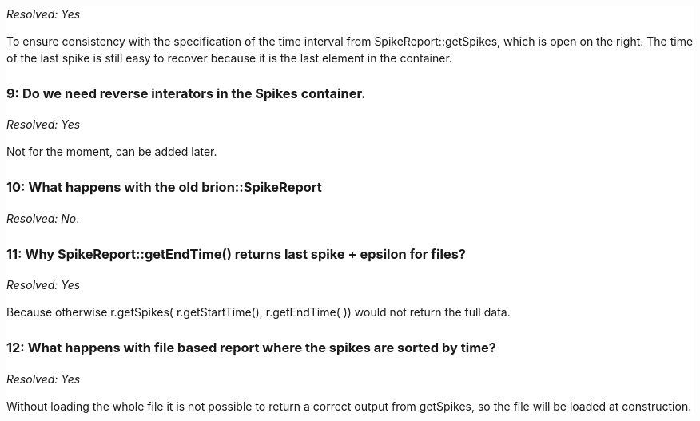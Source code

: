 _Resolved: Yes_

To ensure consistency with the specification of the time interval from
SpikeReport::getSpikes, which is open on the right. The time of the last
spike is still easy to recover because it is the last element in the container.

### 9: Do we need reverse interators in the Spikes container.

_Resolved: Yes_

Not for the moment, can be added later.

### 10: What happens with the old brion::SpikeReport

_Resolved: No_.

### 11: Why SpikeReport::getEndTime() returns last spike + epsilon for files?

_Resolved: Yes_

Because otherwise r.getSpikes( r.getStartTime(), r.getEndTime( )) would not
return the full data.

### 12: What happens with file based report where the spikes are sorted by time?

_Resolved: Yes_

Without loading the whole file it is not possible to return a correct output
from getSpikes, so the file will be loaded at construction.
